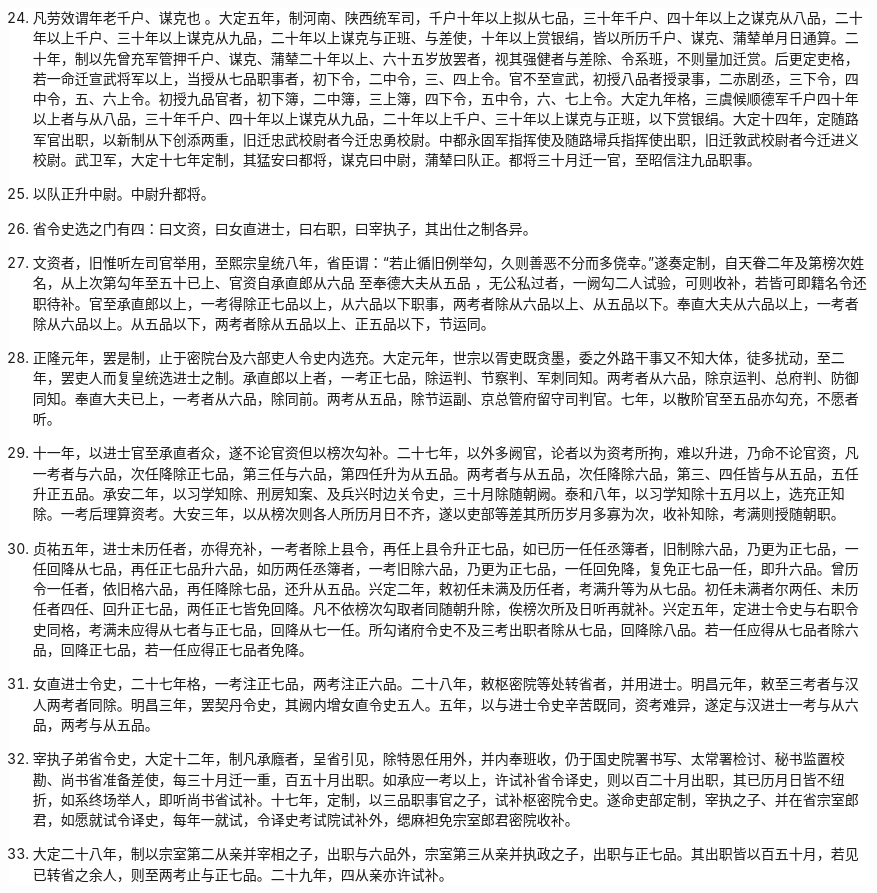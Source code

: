 24. <span id="志第三十三_选举二-文武选-24"></span>
凡劳效谓年老千户、谋克也 。大定五年，制河南、陕西统军司，千户十年以上拟从七品，三十年千户、四十年以上之谋克从八品，二十年以上千户、三十年以上谋克从九品，二十年以上谋克与正班、与差使，十年以上赏银绢，皆以所历千户、谋克、蒲辇单月日通算。二十年，制以先曾充军管押千户、谋克、蒲辇二十年以上、六十五岁放罢者，视其强健者与差除、令系班，不则量加迁赏。后更定吏格，若一命迁宣武将军以上，当授从七品职事者，初下令，二中令，三、四上令。官不至宣武，初授八品者授录事，二赤剧丞，三下令，四中令，五、六上令。初授九品官者，初下簿，二中簿，三上簿，四下令，五中令，六、七上令。大定九年格，三虞候顺德军千户四十年以上者与从八品，三十年千户、四十年以上谋克从九品，二十年以上千户、三十年以上谋克与正班，以下赏银绢。大定十四年，定随路军官出职，以新制从下创添两重，旧迁忠武校尉者今迁忠勇校尉。中都永固军指挥使及随路埽兵指挥使出职，旧迁敦武校尉者今迁进义校尉。武卫军，大定十七年定制，其猛安曰都将，谋克曰中尉，蒲辇曰队正。都将三十月迁一官，至昭信注九品职事。

25. <span id="志第三十三_选举二-文武选-25"></span>
以队正升中尉。中尉升都将。

26. <span id="志第三十三_选举二-文武选-26"></span>
省令史选之门有四：曰文资，曰女直进士，曰右职，曰宰执子，其出仕之制各异。

27. <span id="志第三十三_选举二-文武选-27"></span>
文资者，旧惟听左司官举用，至熙宗皇统八年，省臣谓：“若止循旧例举勾，久则善恶不分而多侥幸。”遂奏定制，自天眷二年及第榜次姓名，从上次第勾年至五十已上、官资自承直郎从六品 至奉德大夫从五品 ，无公私过者，一阙勾二人试验，可则收补，若皆可即籍名令还职待补。官至承直郎以上，一考得除正七品以上，从六品以下职事，两考者除从六品以上、从五品以下。奉直大夫从六品以上，一考者除从六品以上。从五品以下，两考者除从五品以上、正五品以下，节运同。

28. <span id="志第三十三_选举二-文武选-28"></span>
正隆元年，罢是制，止于密院台及六部吏人令史内选充。大定元年，世宗以胥吏既贪墨，委之外路干事又不知大体，徒多扰动，至二年，罢吏人而复皇统选进士之制。承直郎以上者，一考正七品，除运判、节察判、军刺同知。两考者从六品，除京运判、总府判、防御同知。奉直大夫已上，一考者从六品，除同前。两考从五品，除节运副、京总管府留守司判官。七年，以散阶官至五品亦勾充，不愿者听。

29. <span id="志第三十三_选举二-文武选-29"></span>
十一年，以进士官至承直者众，遂不论官资但以榜次勾补。二十七年，以外多阙官，论者以为资考所拘，难以升进，乃命不论官资，凡一考者与六品，次任降除正七品，第三任与六品，第四任升为从五品。两考者与从五品，次任降除六品，第三、四任皆与从五品，五任升正五品。承安二年，以习学知除、刑房知案、及兵兴时边关令史，三十月除随朝阙。泰和八年，以习学知除十五月以上，选充正知除。一考后理算资考。大安三年，以从榜次则各人所历月日不齐，遂以吏部等差其所历岁月多寡为次，收补知除，考满则授随朝职。

30. <span id="志第三十三_选举二-文武选-30"></span>
贞祐五年，进士未历任者，亦得充补，一考者除上县令，再任上县令升正七品，如已历一任任丞簿者，旧制除六品，乃更为正七品，一任回降从七品，再任正七品升六品，如历两任丞簿者，一考旧除六品，乃更为正七品，一任回免降，复免正七品一任，即升六品。曾历令一任者，依旧格六品，再任降除七品，还升从五品。兴定二年，敕初任未满及历任者，考满升等为从七品。初任未满者尔两任、未历任者四任、回升正七品，两任正七皆免回降。凡不依榜次勾取者同随朝升除，俟榜次所及日听再就补。兴定五年，定进士令史与右职令史同格，考满未应得从七者与正七品，回降从七一任。所勾诸府令史不及三考出职者除从七品，回降除八品。若一任应得从七品者除六品，回降正七品，若一任应得正七品者免降。

31. <span id="志第三十三_选举二-文武选-31"></span>
女直进士令史，二十七年格，一考注正七品，两考注正六品。二十八年，敕枢密院等处转省者，并用进士。明昌元年，敕至三考者与汉人两考者同除。明昌三年，罢契丹令史，其阙内增女直令史五人。五年，以与进士令史辛苦既同，资考难异，遂定与汉进士一考与从六品，两考与从五品。

32. <span id="志第三十三_选举二-文武选-32"></span>
宰执子弟省令史，大定十二年，制凡承廕者，呈省引见，除特恩任用外，并内奉班收，仍于国史院署书写、太常署检讨、秘书监置校勘、尚书省准备差使，每三十月迁一重，百五十月出职。如承应一考以上，许试补省令译史，则以百二十月出职，其已历月日皆不纽折，如系终场举人，即听尚书省试补。十七年，定制，以三品职事官之子，试补枢密院令史。遂命吏部定制，宰执之子、并在省宗室郎君，如愿就试令译史，每年一就试，令译史考试院试补外，缌麻袒免宗室郎君密院收补。

33. <span id="志第三十三_选举二-文武选-33"></span>
大定二十八年，制以宗室第二从亲并宰相之子，出职与六品外，宗室第三从亲并执政之子，出职与正七品。其出职皆以百五十月，若见已转省之余人，则至两考止与正七品。二十九年，四从亲亦许试补。
